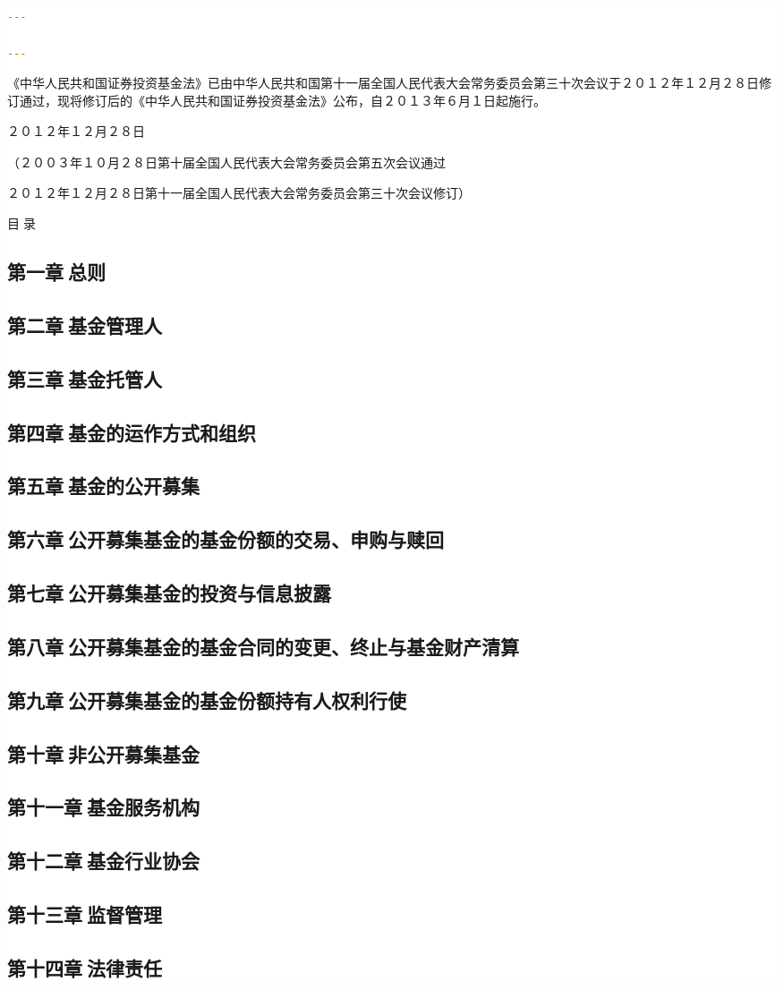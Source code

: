 ```yaml
---

---
```


《中华人民共和国证券投资基金法》已由中华人民共和国第十一届全国人民代表大会常务委员会第三十次会议于２０１２年１２月２８日修订通过，现将修订后的《中华人民共和国证券投资基金法》公布，自２０１３年６月１日起施行。

２０１２年１２月２８日

（２００３年１０月２８日第十届全国人民代表大会常务委员会第五次会议通过

２０１２年１２月２８日第十一届全国人民代表大会常务委员会第三十次会议修订）

目 录

## 第一章 总则

## 第二章 基金管理人

## 第三章 基金托管人

## 第四章 基金的运作方式和组织

## 第五章 基金的公开募集

## 第六章 公开募集基金的基金份额的交易、申购与赎回

## 第七章 公开募集基金的投资与信息披露

## 第八章 公开募集基金的基金合同的变更、终止与基金财产清算

## 第九章 公开募集基金的基金份额持有人权利行使

## 第十章 非公开募集基金

## 第十一章 基金服务机构

## 第十二章 基金行业协会

## 第十三章 监督管理

## 第十四章 法律责任
